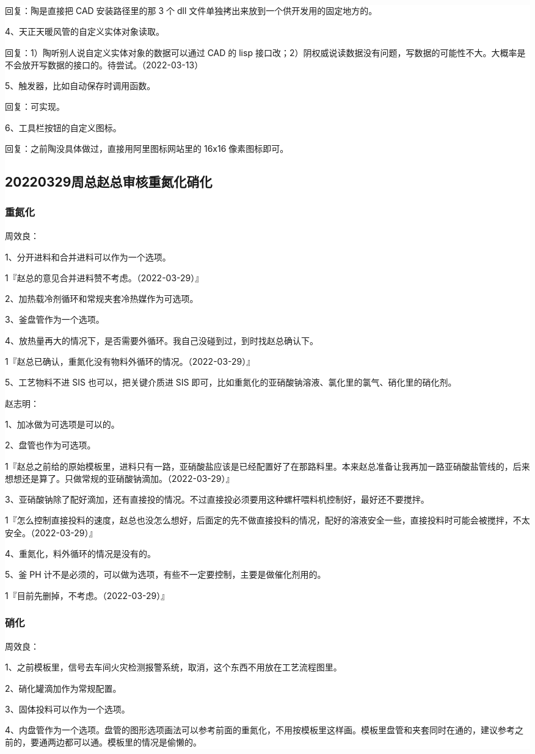 回复：陶是直接把 CAD 安装路径里的那 3 个 dll 文件单独拷出来放到一个供开发用的固定地方的。

4、天正天暖风管的自定义实体对象读取。

回复：1）陶听别人说自定义实体对象的数据可以通过 CAD 的 lisp 接口改；2）阴权威说读数据没有问题，写数据的可能性不大。大概率是不会放开写数据的接口的。待尝试。（2022-03-13）

5、触发器，比如自动保存时调用函数。

回复：可实现。

6、工具栏按钮的自定义图标。

回复：之前陶没具体做过，直接用阿里图标网站里的 16x16 像素图标即可。

## 20220329周总赵总审核重氮化硝化

### 重氮化

周效良：

1、分开进料和合并进料可以作为一个选项。

1『赵总的意见合并进料赞不考虑。（2022-03-29）』

2、加热载冷剂循环和常规夹套冷热媒作为可选项。

3、釜盘管作为一个选项。

4、放热量再大的情况下，是否需要外循环。我自己没碰到过，到时找赵总确认下。

1『赵总已确认，重氮化没有物料外循环的情况。（2022-03-29）』

5、工艺物料不进 SIS 也可以，把关键介质进 SIS 即可，比如重氮化的亚硝酸钠溶液、氯化里的氯气、硝化里的硝化剂。

赵志明：

1、加冰做为可选项是可以的。

2、盘管也作为可选项。

1『赵总之前给的原始模板里，进料只有一路，亚硝酸盐应该是已经配置好了在那路料里。本来赵总准备让我再加一路亚硝酸盐管线的，后来想想还是算了。只做常规的亚硝酸钠滴加。（2022-03-29）』

3、亚硝酸钠除了配好滴加，还有直接投的情况。不过直接投必须要用这种螺杆喂料机控制好，最好还不要搅拌。

1『怎么控制直接投料的速度，赵总也没怎么想好，后面定的先不做直接投料的情况，配好的溶液安全一些，直接投料时可能会被搅拌，不太安全。（2022-03-29）』

4、重氮化，料外循环的情况是没有的。

5、釜 PH 计不是必须的，可以做为选项，有些不一定要控制，主要是做催化剂用的。

1『目前先删掉，不考虑。（2022-03-29）』

### 硝化

周效良：

1、之前模板里，信号去车间火灾检测报警系统，取消，这个东西不用放在工艺流程图里。

2、硝化罐滴加作为常规配置。

3、固体投料可以作为一个选项。

4、内盘管作为一个选项。盘管的图形选项画法可以参考前面的重氮化，不用按模板里这样画。模板里盘管和夹套同时在通的，建议参考之前的，要通两边都可以通。模板里的情况是偷懒的。
